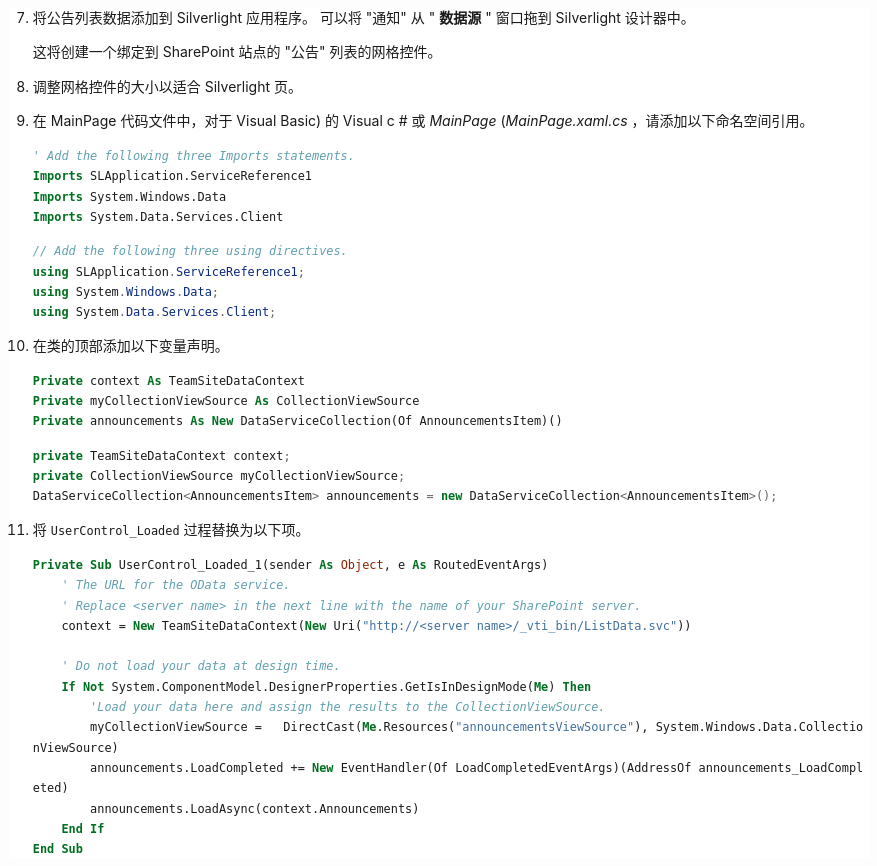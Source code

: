 7. 将公告列表数据添加到 Silverlight 应用程序。 可以将 "通知" 从 " **数据源** " 窗口拖到 Silverlight 设计器中。

     这将创建一个绑定到 SharePoint 站点的 "公告" 列表的网格控件。

8. 调整网格控件的大小以适合 Silverlight 页。

9. 在 MainPage 代码文件中，对于 Visual Basic) 的 Visual c # 或 *MainPage* (*MainPage.xaml.cs* ，请添加以下命名空间引用。

    ```vb
    ' Add the following three Imports statements.
    Imports SLApplication.ServiceReference1
    Imports System.Windows.Data
    Imports System.Data.Services.Client
    ```

    ```csharp
    // Add the following three using directives.
    using SLApplication.ServiceReference1;
    using System.Windows.Data;
    using System.Data.Services.Client;
    ```

10. 在类的顶部添加以下变量声明。

    ```vb
    Private context As TeamSiteDataContext
    Private myCollectionViewSource As CollectionViewSource
    Private announcements As New DataServiceCollection(Of AnnouncementsItem)()
    ```

    ```csharp
    private TeamSiteDataContext context;
    private CollectionViewSource myCollectionViewSource;
    DataServiceCollection<AnnouncementsItem> announcements = new DataServiceCollection<AnnouncementsItem>();
    ```

11. 将 `UserControl_Loaded` 过程替换为以下项。

    ```vb
    Private Sub UserControl_Loaded_1(sender As Object, e As RoutedEventArgs)
        ' The URL for the OData service.
        ' Replace <server name> in the next line with the name of your SharePoint server.
        context = New TeamSiteDataContext(New Uri("http://<server name>/_vti_bin/ListData.svc"))

        ' Do not load your data at design time.
        If Not System.ComponentModel.DesignerProperties.GetIsInDesignMode(Me) Then
            'Load your data here and assign the results to the CollectionViewSource.
            myCollectionViewSource =   DirectCast(Me.Resources("announcementsViewSource"), System.Windows.Data.CollectionViewSource)
            announcements.LoadCompleted += New EventHandler(Of LoadCompletedEventArgs)(AddressOf announcements_LoadCompleted)
            announcements.LoadAsync(context.Announcements)
        End If
    End Sub
    ```
